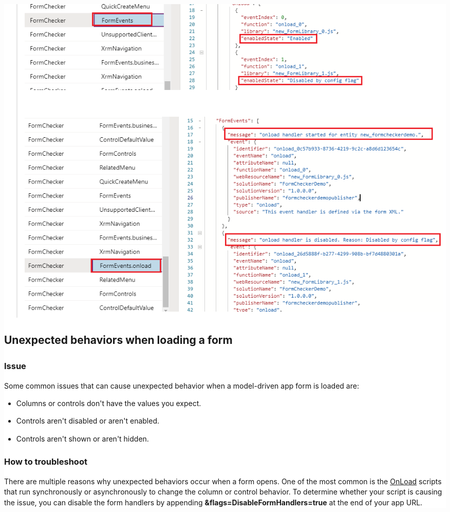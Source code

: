 > ![Form events OnLoad](media/form-events-onload.png "Form events OnLoad")


## Unexpected behaviors when loading a form

### Issue  

Some common issues that can cause unexpected behavior when a model-driven app form is loaded are:

- Columns or controls don't have the values you expect.

- Controls aren't disabled or aren't enabled.

- Controls aren't shown or aren't hidden.

### How to troubleshoot

There are multiple reasons why unexpected behaviors occur when a form opens. One of the most common is the [OnLoad](./clientapi/reference/events/form-onload.md) scripts that run synchronously or asynchronously to change the column or control behavior. To determine whether your script is causing the issue, you can disable the form handlers by appending **&flags=DisableFormHandlers=true** at the end of your app URL.
